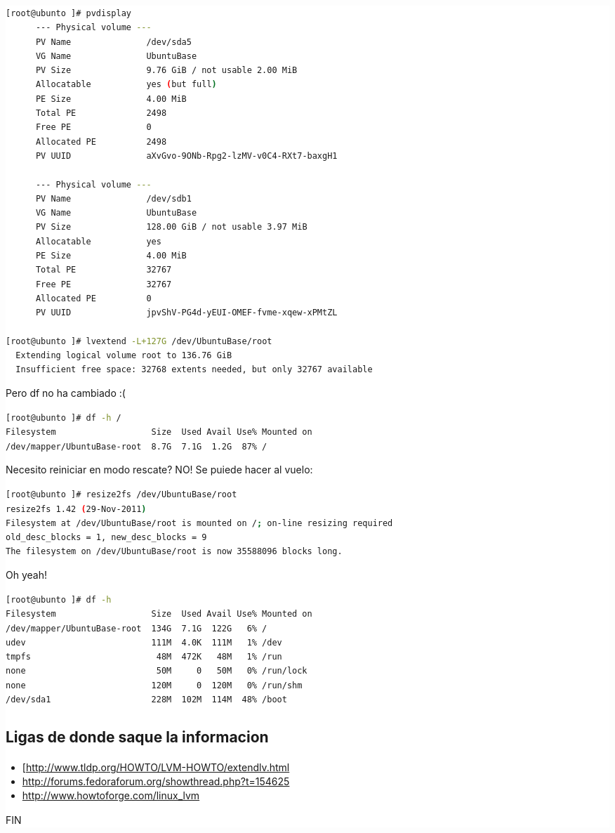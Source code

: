 ```bash
[root@ubunto ]# pvdisplay
      --- Physical volume ---
      PV Name               /dev/sda5
      VG Name               UbuntuBase
      PV Size               9.76 GiB / not usable 2.00 MiB
      Allocatable           yes (but full)
      PE Size               4.00 MiB
      Total PE              2498
      Free PE               0
      Allocated PE          2498
      PV UUID               aXvGvo-9ONb-Rpg2-lzMV-v0C4-RXt7-baxgH1

      --- Physical volume ---
      PV Name               /dev/sdb1
      VG Name               UbuntuBase
      PV Size               128.00 GiB / not usable 3.97 MiB
      Allocatable           yes
      PE Size               4.00 MiB
      Total PE              32767
      Free PE               32767
      Allocated PE          0
      PV UUID               jpvShV-PG4d-yEUI-OMEF-fvme-xqew-xPMtZL

[root@ubunto ]# lvextend -L+127G /dev/UbuntuBase/root
  Extending logical volume root to 136.76 GiB
  Insufficient free space: 32768 extents needed, but only 32767 available

```

Pero df no ha cambiado :(

```bash
[root@ubunto ]# df -h /
Filesystem                   Size  Used Avail Use% Mounted on
/dev/mapper/UbuntuBase-root  8.7G  7.1G  1.2G  87% /
```

Necesito reiniciar en modo rescate? NO! Se puiede hacer al vuelo:

```bash
[root@ubunto ]# resize2fs /dev/UbuntuBase/root
resize2fs 1.42 (29-Nov-2011)
Filesystem at /dev/UbuntuBase/root is mounted on /; on-line resizing required
old_desc_blocks = 1, new_desc_blocks = 9
The filesystem on /dev/UbuntuBase/root is now 35588096 blocks long.

```

Oh yeah!

```bash
[root@ubunto ]# df -h
Filesystem                   Size  Used Avail Use% Mounted on
/dev/mapper/UbuntuBase-root  134G  7.1G  122G   6% /
udev                         111M  4.0K  111M   1% /dev
tmpfs                         48M  472K   48M   1% /run
none                          50M     0   50M   0% /run/lock
none                         120M     0  120M   0% /run/shm
/dev/sda1                    228M  102M  114M  48% /boot
```

## Ligas de donde saque la informacion

* [http://www.tldp.org/HOWTO/LVM-HOWTO/extendlv.html
* http://forums.fedoraforum.org/showthread.php?t=154625
* http://www.howtoforge.com/linux_lvm

FIN